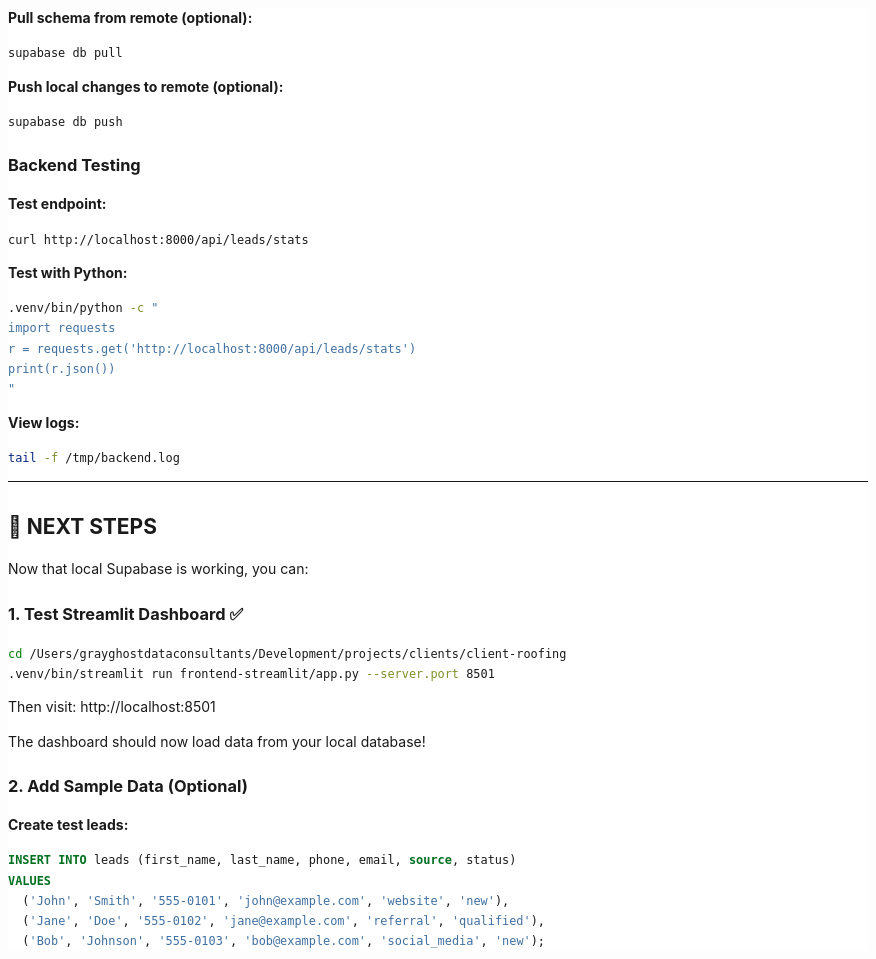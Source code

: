 **Pull schema from remote (optional):**
```bash
supabase db pull
```

**Push local changes to remote (optional):**
```bash
supabase db push
```

### Backend Testing

**Test endpoint:**
```bash
curl http://localhost:8000/api/leads/stats
```

**Test with Python:**
```bash
.venv/bin/python -c "
import requests
r = requests.get('http://localhost:8000/api/leads/stats')
print(r.json())
"
```

**View logs:**
```bash
tail -f /tmp/backend.log
```

---

## 🎯 NEXT STEPS

Now that local Supabase is working, you can:

### 1. Test Streamlit Dashboard ✅
```bash
cd /Users/grayghostdataconsultants/Development/projects/clients/client-roofing
.venv/bin/streamlit run frontend-streamlit/app.py --server.port 8501
```

Then visit: http://localhost:8501

The dashboard should now load data from your local database!

### 2. Add Sample Data (Optional)

**Create test leads:**
```sql
INSERT INTO leads (first_name, last_name, phone, email, source, status)
VALUES 
  ('John', 'Smith', '555-0101', 'john@example.com', 'website', 'new'),
  ('Jane', 'Doe', '555-0102', 'jane@example.com', 'referral', 'qualified'),
  ('Bob', 'Johnson', '555-0103', 'bob@example.com', 'social_media', 'new');
```
